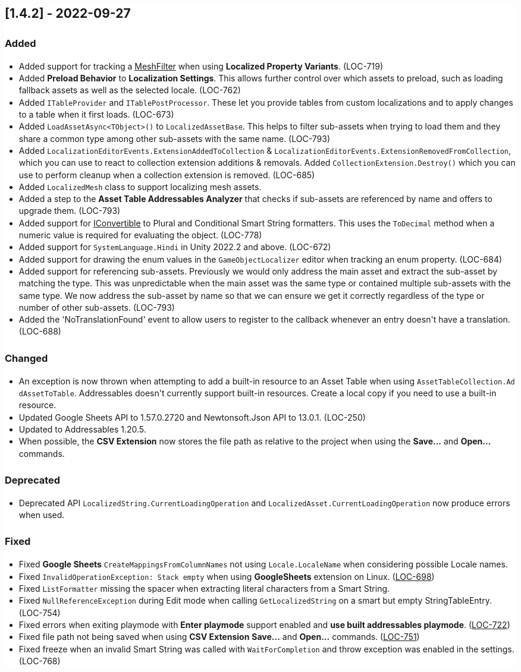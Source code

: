 ## [1.4.2] - 2022-09-27

### Added

- Added support for tracking a [MeshFilter](https://docs.unity3d.com/ScriptReference/MeshFilter.html) when using **Localized Property Variants**. (LOC-719)
- Added **Preload Behavior** to **Localization Settings**. This allows further control over which assets to preload, such as loading fallback assets as well as the selected locale. (LOC-762)
- Added `ITableProvider` and `ITablePostProcessor`. These let you provide tables from custom localizations and to apply changes to a table when it first loads. (LOC-673)
- Added `LoadAssetAsync<TObject>()` to `LocalizedAssetBase`. This helps to filter sub-assets when trying to load them and they share a common type among other sub-assets with the same name. (LOC-793)
- Added `LocalizationEditorEvents.ExtensionAddedToCollection` & `LocalizationEditorEvents.ExtensionRemovedFromCollection`, which you can use to react to collection extension additions & removals. Added `CollectionExtension.Destroy()` which you can use to perform cleanup when a collection extension is removed. (LOC-685)
- Added `LocalizedMesh` class to support localizing mesh assets.
- Added a step to the **Asset Table Addressables Analyzer** that checks if sub-assets are referenced by name and offers to upgrade them. (LOC-793)
- Added support for [IConvertible](https://docs.microsoft.com/en-us/dotnet/api/system.iconvertible) to Plural and Conditional Smart String formatters. This uses the `ToDecimal` method when a numeric value is required for evaluating the object. (LOC-778)
- Added support for `SystemLanguage.Hindi` in Unity 2022.2 and above. (LOC-672)
- Added support for drawing the enum values in the `GameObjectLocalizer` editor when tracking an enum property. (LOC-684)
- Added support for referencing sub-assets. Previously we would only address the main asset and extract the sub-asset by matching the type. This was unpredictable when the main asset was the same type or contained multiple sub-assets with the same type. We now address the sub-asset by name so that we can ensure we get it correctly regardless of the type or number of other sub-assets. (LOC-793)
- Added the 'NoTranslationFound' event to allow users to register to the callback whenever an entry doesn't have a translation. (LOC-688)

### Changed

- An exception is now thrown when attempting to add a built-in resource to an Asset Table when using `AssetTableCollection.AddAssetToTable`. Addressables doesn't currently support built-in resources. Create a local copy if you need to use a built-in resource.
- Updated Google Sheets API to 1.57.0.2720 and Newtonsoft.Json API to 13.0.1. (LOC-250)
- Updated to Addressables 1.20.5.
- When possible, the **CSV Extension** now stores the file path as relative to the project when using the **Save...** and **Open...** commands.

### Deprecated

- Deprecated API `LocalizedString.CurrentLoadingOperation` and `LocalizedAsset.CurrentLoadingOperation` now produce errors when used.

### Fixed

- Fixed **Google Sheets** `CreateMappingsFromColumnNames` not using `Locale.LocaleName` when considering possible Locale names.
- Fixed `InvalidOperationException: Stack empty` when using **GoogleSheets** extension on Linux. ([LOC-698](https://issuetracker.unity3d.com/product/unity/issues/guid/LOC-698))
- Fixed `ListFormatter` missing the spacer when extracting literal characters from a Smart String.
- Fixed `NullReferenceException` during Edit mode when calling `GetLocalizedString` on a smart but empty StringTableEntry. (LOC-754)
- Fixed errors when exiting playmode with **Enter playmode** support enabled and **use built addressables playmode**. ([LOC-722](https://issuetracker.unity3d.com/product/unity/issues/guid/LOC-722))
- Fixed file path not being saved when using **CSV Extension** **Save...** and **Open...** commands. ([LOC-751](https://issuetracker.unity3d.com/product/unity/issues/guid/LOC-751))
- Fixed freeze when an invalid Smart String was called with `WaitForCompletion` and throw exception was enabled in the settings. (LOC-768)